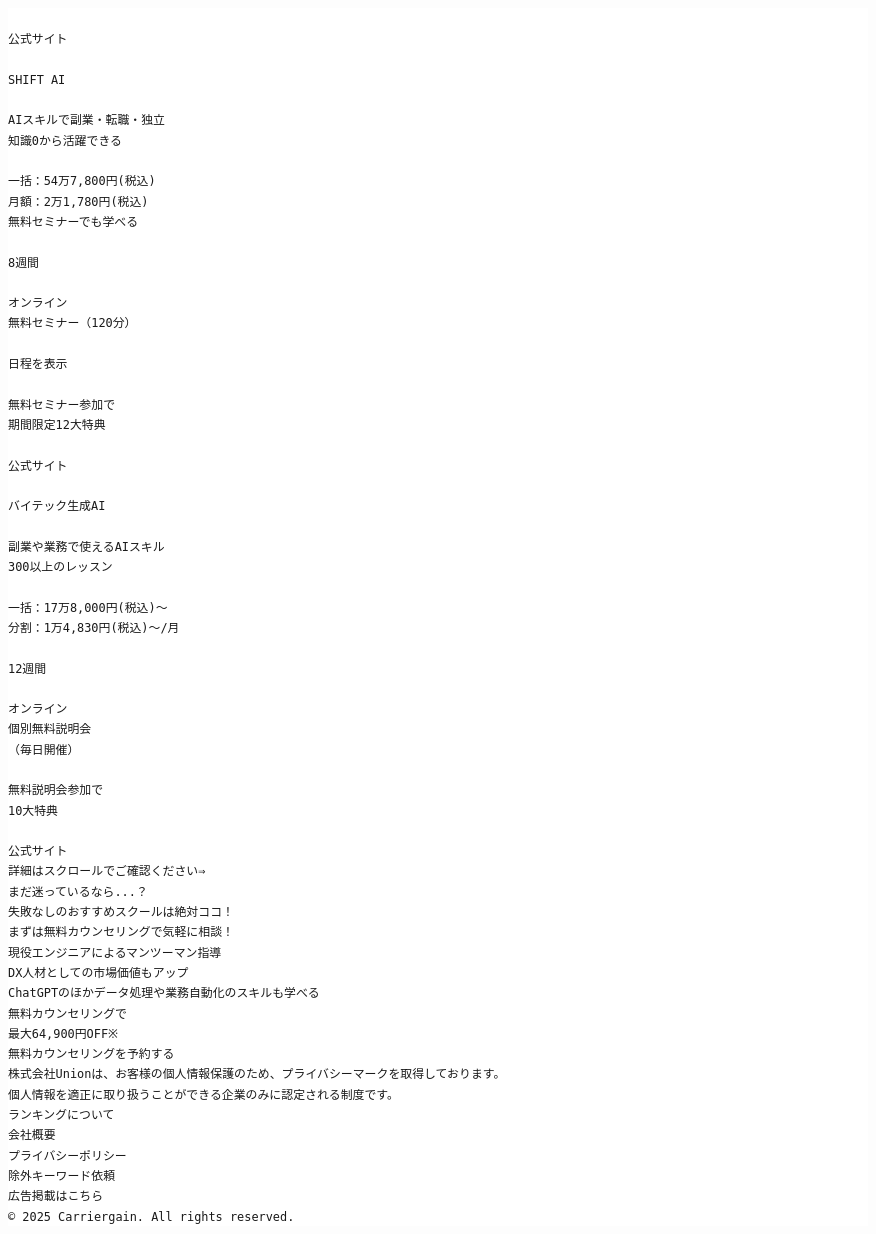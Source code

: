 ```

公式サイト

SHIFT AI

AIスキルで副業・転職・独立
知識0から活躍できる

一括：54万7,800円(税込)
月額：2万1,780円(税込)
無料セミナーでも学べる

8週間

オンライン
無料セミナー（120分）

日程を表示

無料セミナー参加で
期間限定12大特典

公式サイト

バイテック生成AI

副業や業務で使えるAIスキル
300以上のレッスン

一括：17万8,000円(税込)～
分割：1万4,830円(税込)～/月

12週間

オンライン
個別無料説明会
（毎日開催）

無料説明会参加で
10大特典

公式サイト
詳細はスクロールでご確認ください⇒
まだ迷っているなら...？
失敗なしのおすすめスクールは絶対ココ！
まずは無料カウンセリングで気軽に相談！
現役エンジニアによるマンツーマン指導
DX人材としての市場価値もアップ
ChatGPTのほかデータ処理や業務自動化のスキルも学べる
無料カウンセリングで
最大64,900円OFF※
無料カウンセリングを予約する
株式会社Unionは、お客様の個人情報保護のため、プライバシーマークを取得しております。
個人情報を適正に取り扱うことができる企業のみに認定される制度です。
ランキングについて
会社概要
プライバシーポリシー
除外キーワード依頼
広告掲載はこちら
© 2025 Carriergain. All rights reserved.
```
